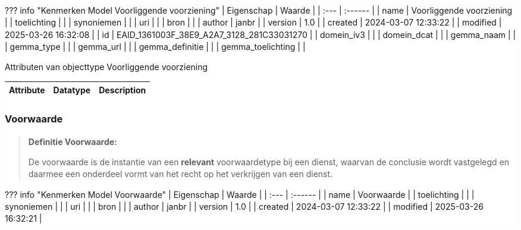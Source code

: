 ??? info "Kenmerken Model Voorliggende voorziening"
    | Eigenschap | Waarde |
    | :--- | :------ |
    | name | Voorliggende voorziening |
    | toelichting | <memo> |
    | synoniemen |  |
    | uri |  |
    | bron |  |
    | author | janbr |
    | version | 1.0 |
    | created | 2024-03-07 12:33:22 |
    | modified | 2025-03-26 16:32:08 |
    | id | EAID_1361003F_38E9_A2A7_3128_281C33031270 |
    | domein_iv3 |  |
    | domein_dcat |  |
    | gemma_naam |  |
    | gemma_type |  |
    | gemma_url |  |
    | gemma_definitie |  |
    | gemma_toelichting |  |
    

Attributen van objecttype Voorliggende voorziening

| Attribute | Datatype | Description |
| :--- | :--- | :--- |



### Voorwaarde
> **Definitie Voorwaarde:** 
>
> De voorwaarde is de instantie van een **relevant** voorwaardetype bij een dienst, waarvan de conclusie wordt vastgelegd en daarmee een onderdeel vormt van het recht op het verkrijgen van een dienst.

??? info "Kenmerken Model Voorwaarde"
    | Eigenschap | Waarde |
    | :--- | :------ |
    | name | Voorwaarde |
    | toelichting | <memo> |
    | synoniemen |  |
    | uri |  |
    | bron |  |
    | author | janbr |
    | version | 1.0 |
    | created | 2024-03-07 12:33:22 |
    | modified | 2025-03-26 16:32:21 |